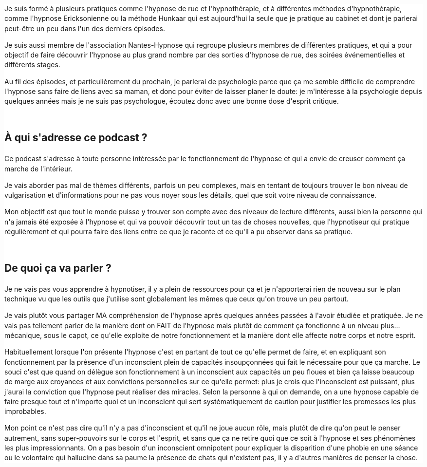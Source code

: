 Je suis formé à plusieurs pratiques comme l'hypnose de rue et l'hypnothérapie, et à différentes méthodes d'hypnothérapie, comme l'hypnose Ericksonienne ou la méthode Hunkaar qui est aujourd'hui la seule que je pratique au cabinet et dont je parlerai peut-être un peu dans l'un des derniers épisodes.

Je suis aussi membre de l'association Nantes-Hypnose qui regroupe plusieurs membres de différentes pratiques, et qui a pour objectif de faire découvrir l'hypnose au plus grand nombre par des sorties d'hypnose de rue, des soirées événementielles et différents stages.

Au fil des épisodes, et particulièrement du prochain, je parlerai de psychologie parce que ça me semble difficile de comprendre l'hypnose sans faire de liens avec sa maman, et donc pour éviter de laisser planer le doute: je m'intéresse à la psychologie depuis quelques années mais je ne suis pas psychologue, écoutez donc avec une bonne dose d'esprit critique.
<br />
<br />


## À qui s'adresse ce podcast ?
Ce podcast s'adresse à  toute personne intéressée par le fonctionnement de l'hypnose et qui a envie de creuser comment ça marche de l'intérieur.

Je vais aborder pas mal de thèmes différents, parfois un peu complexes, mais en tentant de toujours trouver le bon niveau de vulgarisation et d'informations pour ne pas vous noyer sous les détails, quel que soit votre niveau de connaissance.

Mon objectif est que tout le monde puisse y trouver son compte avec des niveaux de lecture différents, aussi bien la personne qui n'a jamais été exposée à l'hypnose et qui va pouvoir découvrir tout un tas de choses nouvelles, que l'hypnotiseur qui pratique régulièrement et qui pourra faire des liens entre ce que je raconte et ce qu'il a pu observer dans sa pratique.
<br />
<br />


## De quoi ça va parler ?
Je ne vais pas vous apprendre à hypnotiser, il y a plein de ressources pour ça et je n'apporterai rien de nouveau sur le plan technique vu que les outils que j'utilise sont globalement les mêmes que ceux qu'on trouve un peu partout.

Je vais plutôt vous partager MA compréhension de l'hypnose après quelques années passées à l'avoir étudiée et pratiquée. Je ne vais pas tellement parler de la manière dont on FAIT de l'hypnose mais plutôt de comment ça fonctionne à un niveau plus… mécanique, sous le capot, ce qu'elle exploite de notre fonctionnement et la manière dont elle affecte notre corps et notre esprit.

Habituellement lorsque l'on présente l'hypnose c'est en partant de tout ce qu'elle permet de faire, et en expliquant son fonctionnement par la présence d'un inconscient plein de capacités insoupçonnées qui fait le nécessaire pour que ça marche. Le souci c'est que quand on délègue son fonctionnement à un inconscient aux capacités un peu floues et bien ça laisse beaucoup de marge aux croyances et aux convictions personnelles sur ce qu'elle permet: plus je crois que l'inconscient est puissant, plus j'aurai la conviction que l'hypnose peut réaliser des miracles. Selon la personne à qui on demande, on a une hypnose capable de faire presque tout et n'importe quoi et un inconscient qui sert systématiquement de caution pour justifier les promesses les plus improbables.

Mon point ce n'est pas dire qu'il n'y a pas d'inconscient et qu'il ne joue aucun rôle, mais plutôt de dire qu'on peut le penser autrement, sans super-pouvoirs sur le corps et l'esprit, et sans que ça ne retire quoi que ce soit à l'hypnose et ses phénomènes les plus impressionnants. On a pas besoin d'un inconscient omnipotent pour expliquer la disparition d'une phobie en une séance ou le volontaire qui hallucine dans sa paume la présence de chats qui n'existent pas, il y a d'autres manières de penser la chose.
